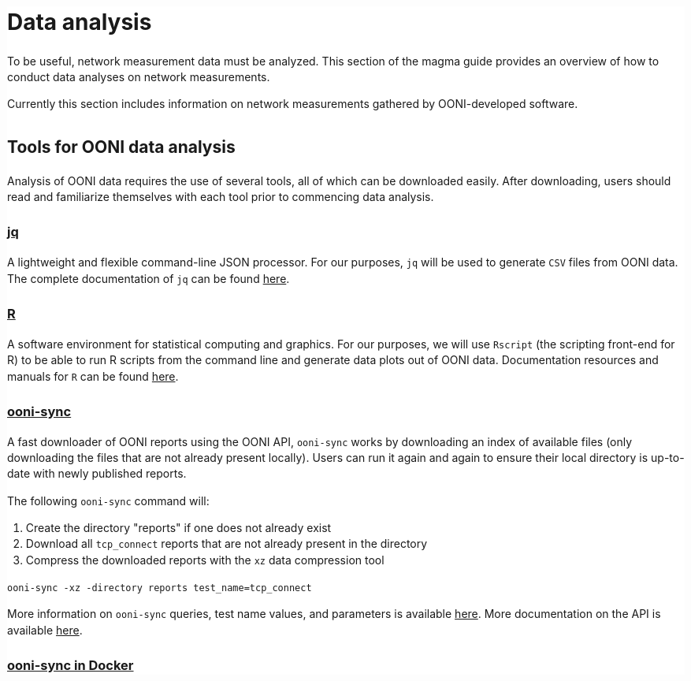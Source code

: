 # Data analysis

To be useful, network measurement data must be analyzed. This section of the
magma guide provides an overview of how to conduct data analyses on network
measurements.

Currently this section includes information on network measurements gathered by
OONI-developed software.

## Tools for OONI data analysis

Analysis of OONI data requires the use of several tools, all of which can be
downloaded easily. After downloading, users should read and familiarize
themselves with each tool prior to commencing data analysis.

### [jq](https://stedolan.github.io/jq/)

A lightweight and flexible command-line JSON processor. For our purposes, `jq`
will be used to generate `CSV` files from OONI data. The complete documentation
of `jq` can be found [here](https://stedolan.github.io/jq/manual/).

### [R](https://cran.r-project.org/)

A software environment for statistical computing and graphics. For our purposes,
we will use `Rscript` (the scripting front-end for R) to be able to run R
scripts from the command line and generate data plots out of OONI data.
Documentation resources and manuals for `R` can be found
[here](https://cran.r-project.org/manuals.html).

### [ooni-sync](https://www.bamsoftware.com/software/ooni-sync/)

A fast downloader of OONI reports using the OONI API, `ooni-sync` works by
downloading an index of available files (only downloading the files that are not
already present locally). Users can run it again and again to ensure their local
directory is up-to-date with newly published reports.

The following `ooni-sync` command will:

1. Create the directory "reports" if one does not already exist
2. Download all `tcp_connect` reports that are not already present in the
   directory
3. Compress the downloaded reports with the `xz` data compression tool

`ooni-sync -xz -directory reports test_name=tcp_connect`

More information on `ooni-sync` queries, test name values, and parameters is
available [here](https://www.bamsoftware.com/software/ooni-sync/). More
documentation on the API is available [here](https://api.ooni.io/api/).

### [ooni-sync in Docker](https://github.com/anadahz/ooni-sync-docker#ooni-sync-in-docker)

